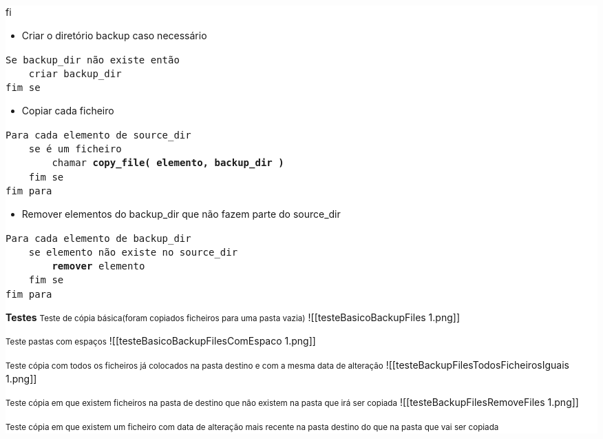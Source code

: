 fi
</pre>
</div>

- Criar o diretório backup caso necessário
<div class ="code-block">
<pre>
Se backup_dir não existe então
	criar backup_dir
fim se
</pre>
</div>

- Copiar cada ficheiro
<div class ="code-block">
<pre>
Para cada elemento de source_dir
	se é um ficheiro
		chamar <b>copy_file( elemento, backup_dir )</b>
	fim se
fim para
</pre>
</div>

- Remover elementos do backup_dir que não fazem parte do source_dir
<div class ="code-block">
<pre>
Para cada elemento de backup_dir
	se elemento não existe no source_dir
		<b>remover</b> elemento
	fim se
fim para
</pre>
</div>

<b>Testes</b>
<small>Teste de cópia básica(foram copiados ficheiros para uma pasta vazia)</small>
![[testeBasicoBackupFiles 1.png]]

<small>Teste pastas com espaços</small>
![[testeBasicoBackupFilesComEspaco 1.png]]

<small>Teste cópia com todos os ficheiros já colocados na pasta destino e com a mesma data de alteração</small>
![[testeBackupFilesTodosFicheirosIguais 1.png]]

<small>Teste cópia em que existem ficheiros na pasta de destino que não existem na pasta que irá ser copiada</small>
![[testeBackupFilesRemoveFiles 1.png]]

<small>Teste cópia em que existem um ficheiro com data de alteração mais recente na pasta destino do que na pasta que vai ser copiada</small>
